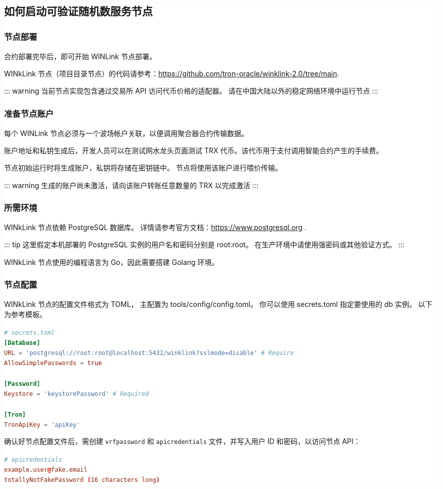 ## 如何启动可验证随机数服务节点

### 节点部署

合约部署完毕后，即可开始 WINLink 节点部署。

WINkLink 节点（项目目录节点）的代码请参考：<https://github.com/tron-oracle/winklink-2.0/tree/main>.

::: warning
当前节点实现包含通过交易所 API 访问代币价格的适配器。 请在中国大陆以外的稳定网络环境中运行节点
:::

### 准备节点账户

每个 WINLink 节点必须与一个波场帐户关联，以便调用聚合器合约传输数据。

账户地址和私钥生成后，开发人员可以在测试网水龙头页面测试 TRX 代币。该代币用于支付调用智能合约产生的手续费。

节点初始运行时将生成账户，私钥将存储在密钥链中。 节点将使用该账户进行喂价传输。

::: warning
生成的账户尚未激活，请向该账户转账任意数量的 TRX 以完成激活
:::

### 所需环境

WINkLink 节点依赖 PostgreSQL 数据库。 详情请参考官方文档：<https://www.postgresql.org> .

::: tip
这里假定本机部署的 PostgreSQL 实例的用户名和密码分别是 root:root。 在生产环境中请使用强密码或其他验证方式。
:::

WINkLink 节点使用的编程语言为 Go，因此需要搭建 Golang 环境。

### 节点配置

WINkLink 节点的配置文件格式为 TOML， 主配置为 tools/config/config.toml。 你可以使用 secrets.toml 指定要使用的 db 实例。 以下为参考模板。

```toml
# secrets.toml
[Database]
URL = 'postgresql://root:root@localhost:5432/winklink?sslmode=disable' # Require
AllowSimplePasswords = true

[Password]
Keystore = 'keystorePassword' # Required

[Tron]
TronApiKey = 'apiKey'
```
确认好节点配置文件后，需创建 `vrfpassword` 和 `apicredentials` 文件，并写入用户 ID 和密码，以访问节点 API：

```toml
# apicredentials
example.user@fake.email
totallyNotFakePassword (16 characters long)
```
